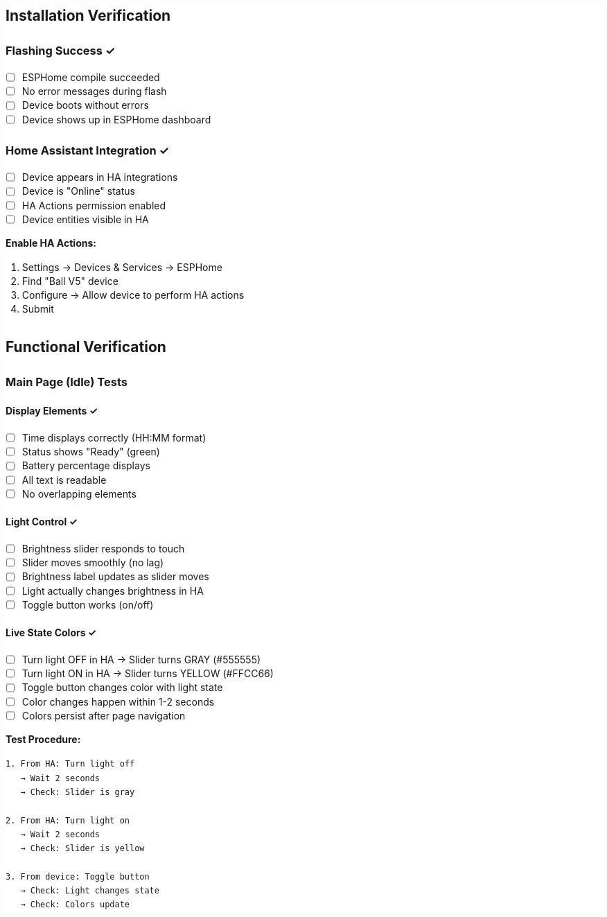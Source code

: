 ## Installation Verification

### Flashing Success ✓
- [ ] ESPHome compile succeeded
- [ ] No error messages during flash
- [ ] Device boots without errors
- [ ] Device shows up in ESPHome dashboard

### Home Assistant Integration ✓
- [ ] Device appears in HA integrations
- [ ] Device is "Online" status
- [ ] HA Actions permission enabled
- [ ] Device entities visible in HA

**Enable HA Actions:**
1. Settings → Devices & Services → ESPHome
2. Find "Ball V5" device
3. Configure → Allow device to perform HA actions
4. Submit

## Functional Verification

### Main Page (Idle) Tests

#### Display Elements ✓
- [ ] Time displays correctly (HH:MM format)
- [ ] Status shows "Ready" (green)
- [ ] Battery percentage displays
- [ ] All text is readable
- [ ] No overlapping elements

#### Light Control ✓
- [ ] Brightness slider responds to touch
- [ ] Slider moves smoothly (no lag)
- [ ] Brightness label updates as slider moves
- [ ] Light actually changes brightness in HA
- [ ] Toggle button works (on/off)

#### Live State Colors ✓
- [ ] Turn light OFF in HA → Slider turns GRAY (#555555)
- [ ] Turn light ON in HA → Slider turns YELLOW (#FFCC66)
- [ ] Toggle button changes color with light state
- [ ] Color changes happen within 1-2 seconds
- [ ] Colors persist after page navigation

**Test Procedure:**
```
1. From HA: Turn light off
   → Wait 2 seconds
   → Check: Slider is gray
   
2. From HA: Turn light on
   → Wait 2 seconds
   → Check: Slider is yellow
   
3. From device: Toggle button
   → Check: Light changes state
   → Check: Colors update
```
